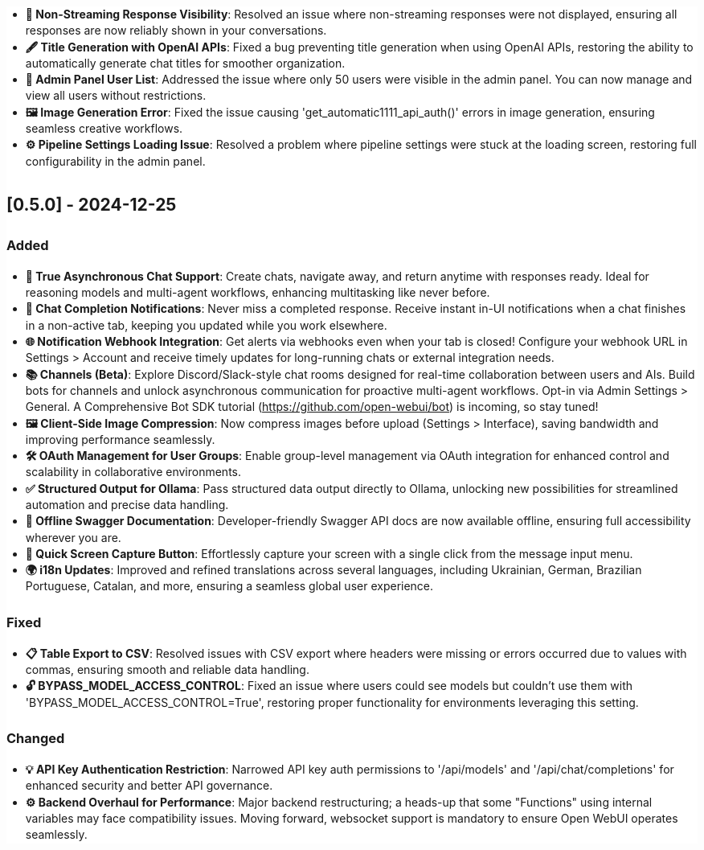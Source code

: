 - **🔄 Non-Streaming Response Visibility**: Resolved an issue where non-streaming responses were not displayed, ensuring all responses are now reliably shown in your conversations.
- **🖋️ Title Generation with OpenAI APIs**: Fixed a bug preventing title generation when using OpenAI APIs, restoring the ability to automatically generate chat titles for smoother organization.
- **👥 Admin Panel User List**: Addressed the issue where only 50 users were visible in the admin panel. You can now manage and view all users without restrictions.
- **🖼️ Image Generation Error**: Fixed the issue causing 'get_automatic1111_api_auth()' errors in image generation, ensuring seamless creative workflows.
- **⚙️ Pipeline Settings Loading Issue**: Resolved a problem where pipeline settings were stuck at the loading screen, restoring full configurability in the admin panel.

## [0.5.0] - 2024-12-25

### Added

- **💬 True Asynchronous Chat Support**: Create chats, navigate away, and return anytime with responses ready. Ideal for reasoning models and multi-agent workflows, enhancing multitasking like never before.
- **🔔 Chat Completion Notifications**: Never miss a completed response. Receive instant in-UI notifications when a chat finishes in a non-active tab, keeping you updated while you work elsewhere.
- **🌐 Notification Webhook Integration**: Get alerts via webhooks even when your tab is closed! Configure your webhook URL in Settings > Account and receive timely updates for long-running chats or external integration needs.
- **📚 Channels (Beta)**: Explore Discord/Slack-style chat rooms designed for real-time collaboration between users and AIs. Build bots for channels and unlock asynchronous communication for proactive multi-agent workflows. Opt-in via Admin Settings > General. A Comprehensive Bot SDK tutorial (https://github.com/open-webui/bot) is incoming, so stay tuned!
- **🖼️ Client-Side Image Compression**: Now compress images before upload (Settings > Interface), saving bandwidth and improving performance seamlessly.
- **🛠️ OAuth Management for User Groups**: Enable group-level management via OAuth integration for enhanced control and scalability in collaborative environments.
- **✅ Structured Output for Ollama**: Pass structured data output directly to Ollama, unlocking new possibilities for streamlined automation and precise data handling.
- **📜 Offline Swagger Documentation**: Developer-friendly Swagger API docs are now available offline, ensuring full accessibility wherever you are.
- **📸 Quick Screen Capture Button**: Effortlessly capture your screen with a single click from the message input menu.
- **🌍 i18n Updates**: Improved and refined translations across several languages, including Ukrainian, German, Brazilian Portuguese, Catalan, and more, ensuring a seamless global user experience.

### Fixed

- **📋 Table Export to CSV**: Resolved issues with CSV export where headers were missing or errors occurred due to values with commas, ensuring smooth and reliable data handling.
- **🔓 BYPASS_MODEL_ACCESS_CONTROL**: Fixed an issue where users could see models but couldn’t use them with 'BYPASS_MODEL_ACCESS_CONTROL=True', restoring proper functionality for environments leveraging this setting.

### Changed

- **💡 API Key Authentication Restriction**: Narrowed API key auth permissions to '/api/models' and '/api/chat/completions' for enhanced security and better API governance.
- **⚙️ Backend Overhaul for Performance**: Major backend restructuring; a heads-up that some "Functions" using internal variables may face compatibility issues. Moving forward, websocket support is mandatory to ensure Open WebUI operates seamlessly.

